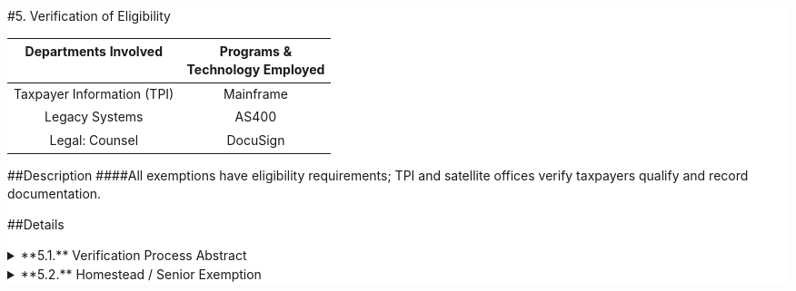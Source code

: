 </details>

#5.	Verification of Eligibility

Departments Involved | Programs & <br> Technology Employed
:-------------------:|:---------------------------:
Taxpayer Information (TPI) | Mainframe
Legacy Systems | AS400
Legal: Counsel | DocuSign

##Description
####All exemptions have eligibility requirements; TPI and satellite offices verify taxpayers qualify and record documentation.

##Details
<details><summary>**5.1.** Verification Process Abstract </summary></details>

<details><summary>**5.2.** Homestead / Senior Exemption</summary></details>
